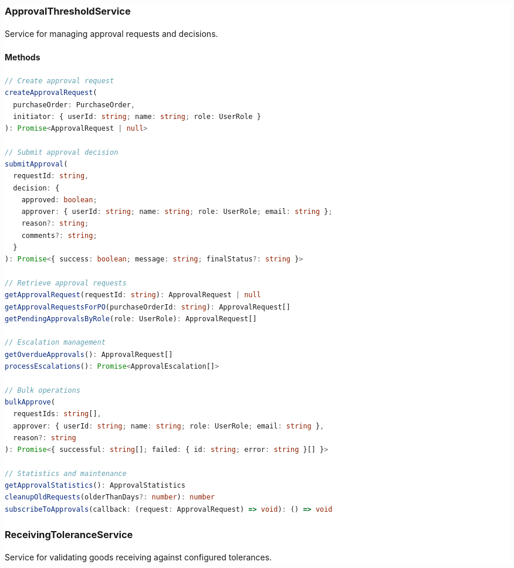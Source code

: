 ```typescript
```

### ApprovalThresholdService

Service for managing approval requests and decisions.

#### Methods

```typescript
// Create approval request
createApprovalRequest(
  purchaseOrder: PurchaseOrder,
  initiator: { userId: string; name: string; role: UserRole }
): Promise<ApprovalRequest | null>

// Submit approval decision
submitApproval(
  requestId: string,
  decision: {
    approved: boolean;
    approver: { userId: string; name: string; role: UserRole; email: string };
    reason?: string;
    comments?: string;
  }
): Promise<{ success: boolean; message: string; finalStatus?: string }>

// Retrieve approval requests
getApprovalRequest(requestId: string): ApprovalRequest | null
getApprovalRequestsForPO(purchaseOrderId: string): ApprovalRequest[]
getPendingApprovalsByRole(role: UserRole): ApprovalRequest[]

// Escalation management
getOverdueApprovals(): ApprovalRequest[]
processEscalations(): Promise<ApprovalEscalation[]>

// Bulk operations
bulkApprove(
  requestIds: string[],
  approver: { userId: string; name: string; role: UserRole; email: string },
  reason?: string
): Promise<{ successful: string[]; failed: { id: string; error: string }[] }>

// Statistics and maintenance
getApprovalStatistics(): ApprovalStatistics
cleanupOldRequests(olderThanDays?: number): number
subscribeToApprovals(callback: (request: ApprovalRequest) => void): () => void
```

### ReceivingToleranceService

Service for validating goods receiving against configured tolerances.
